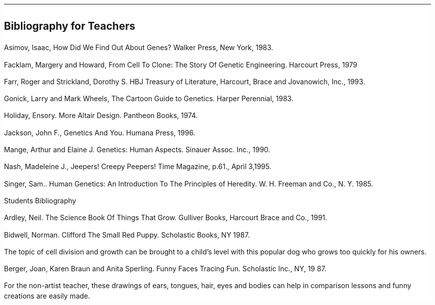</dt>
</dt>
</dt>
</dt>
</dt>
</dt>
</dt>
</dt>
</dt>
</dt>
</dl>
</blockquote>
<hr/>
<h2>
Bibliography for Teachers
</h2>
Asimov, Isaac, How Did We Find Out About Genes? Walker Press, New York, 1983.
<p>
Facklam, Margery and Howard, From Cell To Clone: The Story Of Genetic Engineering. Harcourt Press, 1979
</p>
<p>
Farr, Roger and Strickland, Dorothy S. HBJ Treasury of Literature, Harcourt, Brace and Jovanowich, Inc., 1993.
</p>
<p>
Gonick, Larry and Mark Wheels, The Cartoon Guide to Genetics. Harper Perennial, 1983.
</p>
<p>
Holiday, Ensory. More Altair Design. Pantheon Books, 1974.
</p>
<p>
Jackson, John F., Genetics And You. Humana Press, 1996.
</p>
<p>
Mange, Arthur and Elaine J. Genetics: Human Aspects. Sinauer Assoc. Inc., 1990.
</p>
<p>
Nash, Madeleine J., Jeepers! Creepy Peepers! Time Magazine, p.61., April 3,1995.
</p>
<p>
Singer, Sam.. Human Genetics: An Introduction To The Principles of Heredity. W. H. Freeman and Co., N. Y. 1985.
</p>
<p>
Students Bibliography
</p>
<p>
Ardley, Neil. The Science Book Of Things That Grow. Gulliver Books, Harcourt Brace and Co., 1991.
</p>
<p>
Bidwell, Norman. Clifford The Small Red Puppy. Scholastic Books, NY 1987.
</p>
<p>
The topic of cell division and growth can be brought to a child’s level with this popular dog who grows too quickly for his owners.
</p>
<p>
Berger, Joan, Karen Braun and Anita Sperling. Funny Faces Tracing Fun. Scholastic Inc., NY, 19 87.
</p>
<p>
For the non-artist teacher, these drawings of ears, tongues, hair, eyes and bodies can help in comparison lessons and funny creations are easily made.
</p>